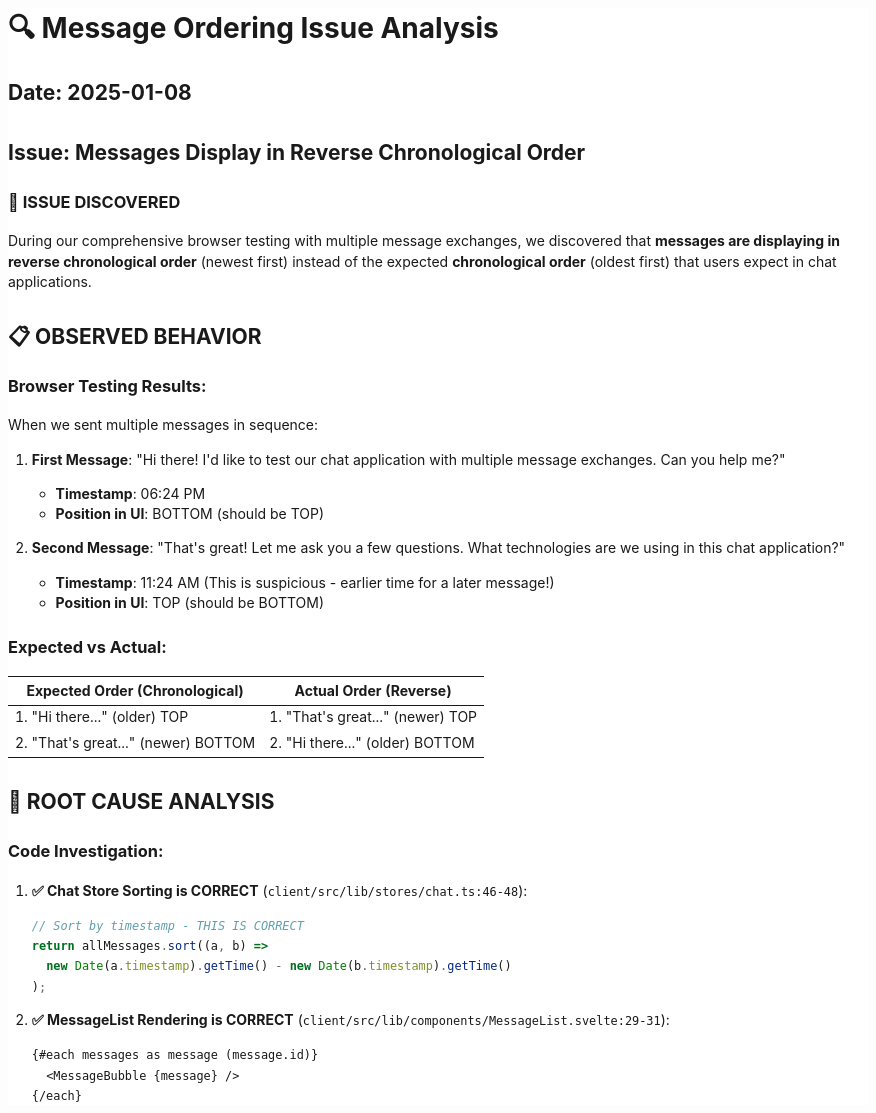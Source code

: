 # 🔍 Message Ordering Issue Analysis

## Date: 2025-01-08
## Issue: **Messages Display in Reverse Chronological Order**

### 🚨 **ISSUE DISCOVERED**

During our comprehensive browser testing with multiple message exchanges, we discovered that **messages are displaying in reverse chronological order** (newest first) instead of the expected **chronological order** (oldest first) that users expect in chat applications.

## 📋 **OBSERVED BEHAVIOR**

### **Browser Testing Results:**
When we sent multiple messages in sequence:

1. **First Message**: "Hi there! I'd like to test our chat application with multiple message exchanges. Can you help me?"
   - **Timestamp**: 06:24 PM
   - **Position in UI**: BOTTOM (should be TOP)

2. **Second Message**: "That's great! Let me ask you a few questions. What technologies are we using in this chat application?"
   - **Timestamp**: 11:24 AM (This is suspicious - earlier time for a later message!)
   - **Position in UI**: TOP (should be BOTTOM)

### **Expected vs Actual:**

| Expected Order (Chronological) | Actual Order (Reverse) |
|-------------------------------|------------------------|
| 1. "Hi there..." (older) TOP | 1. "That's great..." (newer) TOP |
| 2. "That's great..." (newer) BOTTOM | 2. "Hi there..." (older) BOTTOM |

## 🔧 **ROOT CAUSE ANALYSIS**

### **Code Investigation:**

1. **✅ Chat Store Sorting is CORRECT** (`client/src/lib/stores/chat.ts:46-48`):
   ```typescript
   // Sort by timestamp - THIS IS CORRECT
   return allMessages.sort((a, b) => 
     new Date(a.timestamp).getTime() - new Date(b.timestamp).getTime()
   );
   ```

2. **✅ MessageList Rendering is CORRECT** (`client/src/lib/components/MessageList.svelte:29-31`):
   ```svelte
   {#each messages as message (message.id)}
     <MessageBubble {message} />
   {/each}
   ```
